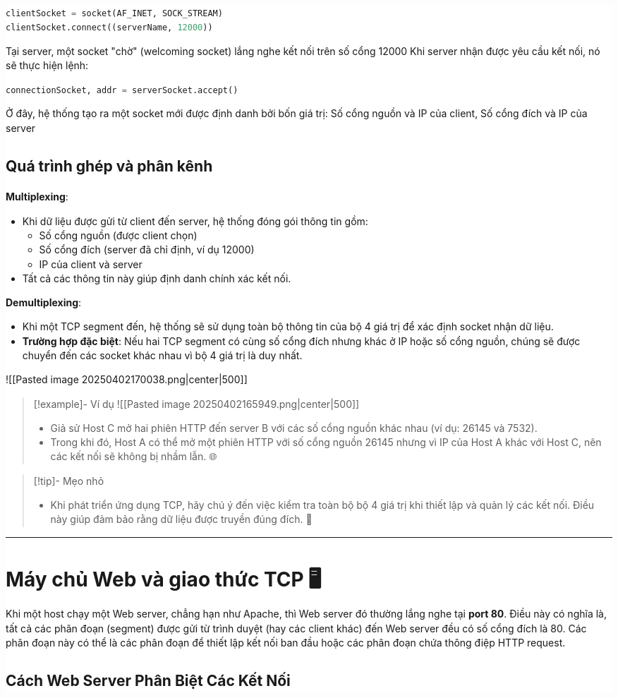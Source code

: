 ```python
clientSocket = socket(AF_INET, SOCK_STREAM)
clientSocket.connect((serverName, 12000))
```

Tại server, một socket "chờ" (welcoming socket) lắng nghe kết nối trên số cổng 12000
Khi server nhận được yêu cầu kết nối, nó sẽ thực hiện lệnh:

```python
connectionSocket, addr = serverSocket.accept()
```

Ở đây, hệ thống tạo ra một socket mới được định danh bởi bốn giá trị: Số cổng nguồn và IP của client, Số cổng đích và IP của server

## Quá trình ghép và phân kênh

**Multiplexing**:
- Khi dữ liệu được gửi từ client đến server, hệ thống đóng gói thông tin gồm:
    - Số cổng nguồn (được client chọn)
    - Số cổng đích (server đã chỉ định, ví dụ 12000)
    - IP của client và server
- Tất cả các thông tin này giúp định danh chính xác kết nối.

**Demultiplexing**:
- Khi một TCP segment đến, hệ thống sẽ sử dụng toàn bộ thông tin của bộ 4 giá trị để xác định socket nhận dữ liệu.
- **Trường hợp đặc biệt**: Nếu hai TCP segment có cùng số cổng đích nhưng khác ở IP hoặc số cổng nguồn, chúng sẽ được chuyển đến các socket khác nhau vì bộ 4 giá trị là duy nhất.

![[Pasted image 20250402170038.png|center|500]]

> [!example]- Ví dụ
> ![[Pasted image 20250402165949.png|center|500]]
> - Giả sử Host C mở hai phiên HTTP đến server B với các số cổng nguồn khác nhau (ví dụ: 26145 và 7532).
> - Trong khi đó, Host A có thể mở một phiên HTTP với số cổng nguồn 26145 nhưng vì IP của Host A khác với Host C, nên các kết nối sẽ không bị nhầm lẫn. 🌐

> [!tip]- Mẹo nhỏ
> - Khi phát triển ứng dụng TCP, hãy chú ý đến việc kiểm tra toàn bộ bộ 4 giá trị khi thiết lập và quản lý các kết nối. Điều này giúp đảm bảo rằng dữ liệu được truyền đúng đích. 🚀

---

# Máy chủ Web và giao thức TCP 🖥️

Khi một host chạy một Web server, chẳng hạn như Apache, thì Web server đó thường lắng nghe tại **port 80**. Điều này có nghĩa là, tất cả các phân đoạn (segment) được gửi từ trình duyệt (hay các client khác) đến Web server đều có số cổng đích là 80. Các phân đoạn này có thể là các phân đoạn để thiết lập kết nối ban đầu hoặc các phân đoạn chứa thông điệp HTTP request.

## Cách Web Server Phân Biệt Các Kết Nối
